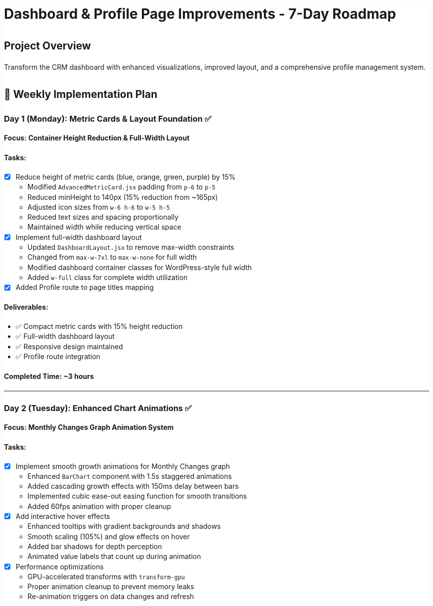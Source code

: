 # Dashboard & Profile Page Improvements - 7-Day Roadmap

## Project Overview
Transform the CRM dashboard with enhanced visualizations, improved layout, and a comprehensive profile management system.

## 📅 Weekly Implementation Plan

### **Day 1 (Monday): Metric Cards & Layout Foundation** ✅
**Focus: Container Height Reduction & Full-Width Layout**

#### Tasks:
- [x] Reduce height of metric cards (blue, orange, green, purple) by 15%
  - Modified `AdvancedMetricCard.jsx` padding from `p-6` to `p-5`
  - Reduced minHeight to 140px (15% reduction from ~165px)
  - Adjusted icon sizes from `w-6 h-6` to `w-5 h-5`
  - Reduced text sizes and spacing proportionally
  - Maintained width while reducing vertical space
- [x] Implement full-width dashboard layout
  - Updated `DashboardLayout.jsx` to remove max-width constraints
  - Changed from `max-w-7xl` to `max-w-none` for full width
  - Modified dashboard container classes for WordPress-style full width
  - Added `w-full` class for complete width utilization
- [x] Added Profile route to page titles mapping

#### Deliverables:
- ✅ Compact metric cards with 15% height reduction
- ✅ Full-width dashboard layout
- ✅ Responsive design maintained
- ✅ Profile route integration

#### Completed Time: ~3 hours

---

### **Day 2 (Tuesday): Enhanced Chart Animations** ✅
**Focus: Monthly Changes Graph Animation System**

#### Tasks:
- [x] Implement smooth growth animations for Monthly Changes graph
  - Enhanced `BarChart` component with 1.5s staggered animations
  - Added cascading growth effects with 150ms delay between bars
  - Implemented cubic ease-out easing function for smooth transitions
  - Added 60fps animation with proper cleanup
- [x] Add interactive hover effects
  - Enhanced tooltips with gradient backgrounds and shadows
  - Smooth scaling (105%) and glow effects on hover
  - Added bar shadows for depth perception
  - Animated value labels that count up during animation
- [x] Performance optimizations
  - GPU-accelerated transforms with `transform-gpu`
  - Proper animation cleanup to prevent memory leaks
  - Re-animation triggers on data changes and refresh
